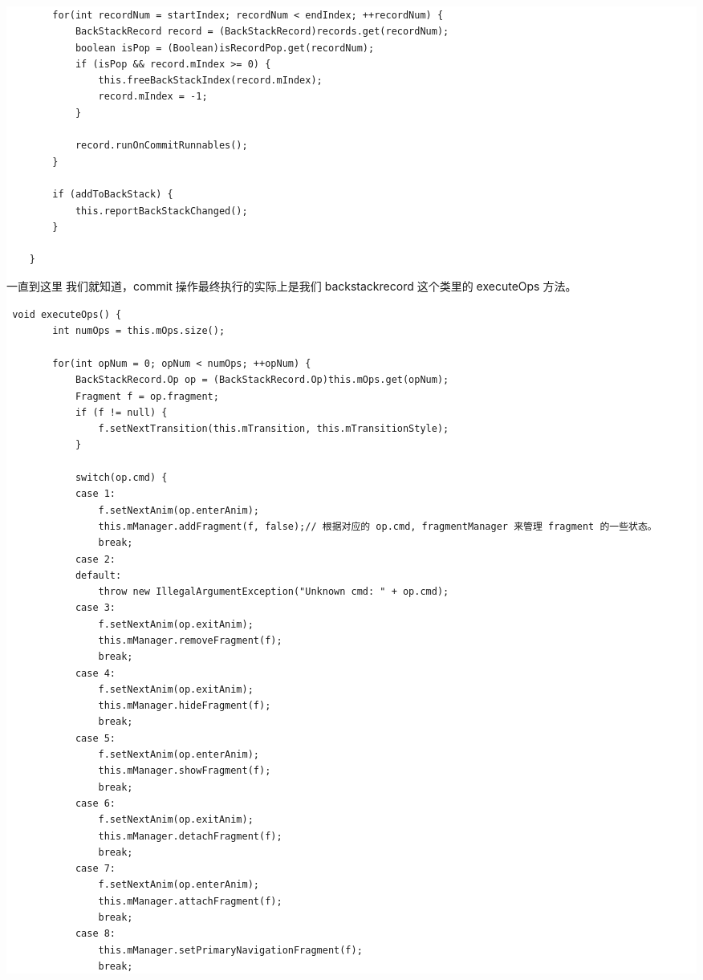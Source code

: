```
        for(int recordNum = startIndex; recordNum < endIndex; ++recordNum) {
            BackStackRecord record = (BackStackRecord)records.get(recordNum);
            boolean isPop = (Boolean)isRecordPop.get(recordNum);
            if (isPop && record.mIndex >= 0) {
                this.freeBackStackIndex(record.mIndex);
                record.mIndex = -1;
            }

            record.runOnCommitRunnables();
        }

        if (addToBackStack) {
            this.reportBackStackChanged();
        }

    }

```

一直到这里 我们就知道，commit 操作最终执行的实际上是我们 backstackrecord 这个类里的 executeOps 方法。

```
 void executeOps() {
        int numOps = this.mOps.size();

        for(int opNum = 0; opNum < numOps; ++opNum) {
            BackStackRecord.Op op = (BackStackRecord.Op)this.mOps.get(opNum);
            Fragment f = op.fragment;
            if (f != null) {
                f.setNextTransition(this.mTransition, this.mTransitionStyle);
            }

            switch(op.cmd) {
            case 1:
                f.setNextAnim(op.enterAnim);
                this.mManager.addFragment(f, false);// 根据对应的 op.cmd, fragmentManager 来管理 fragment 的一些状态。
                break;
            case 2:
            default:
                throw new IllegalArgumentException("Unknown cmd: " + op.cmd);
            case 3:
                f.setNextAnim(op.exitAnim);
                this.mManager.removeFragment(f);
                break;
            case 4:
                f.setNextAnim(op.exitAnim);
                this.mManager.hideFragment(f);
                break;
            case 5:
                f.setNextAnim(op.enterAnim);
                this.mManager.showFragment(f);
                break;
            case 6:
                f.setNextAnim(op.exitAnim);
                this.mManager.detachFragment(f);
                break;
            case 7:
                f.setNextAnim(op.enterAnim);
                this.mManager.attachFragment(f);
                break;
            case 8:
                this.mManager.setPrimaryNavigationFragment(f);
                break;
```
